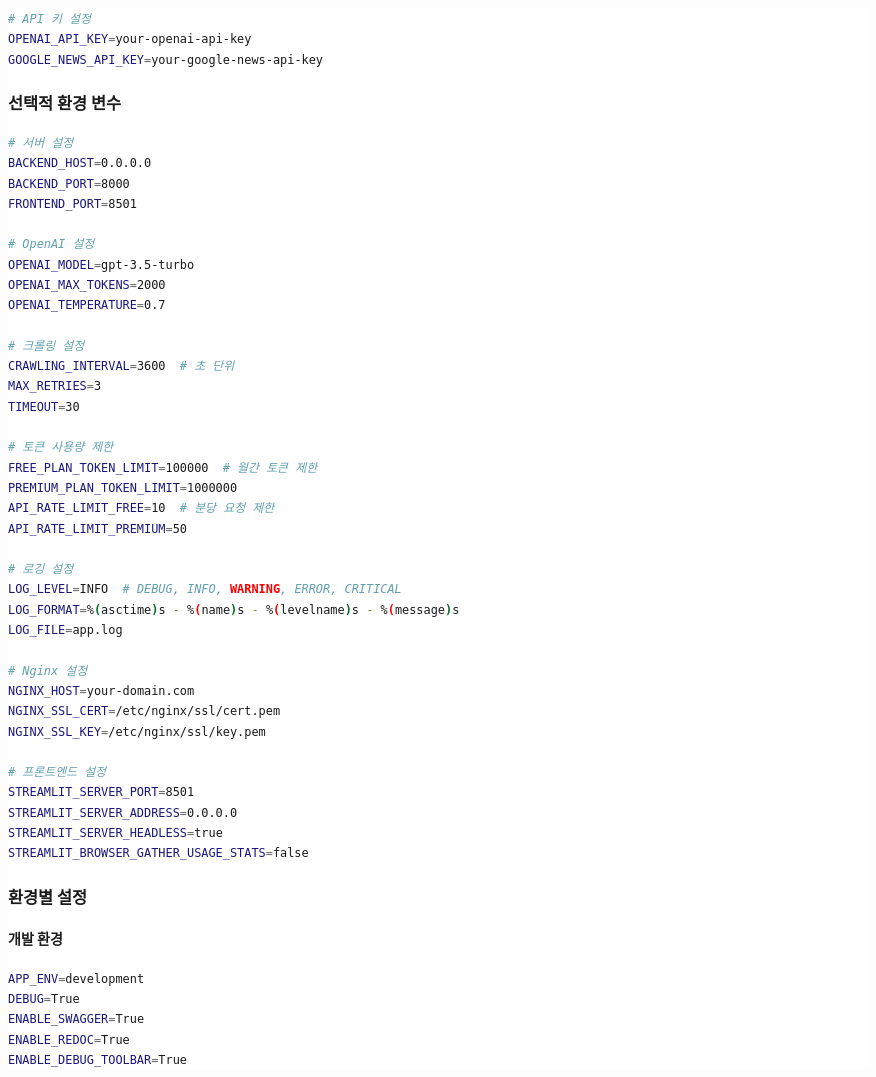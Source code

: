 ```bash
# API 키 설정
OPENAI_API_KEY=your-openai-api-key
GOOGLE_NEWS_API_KEY=your-google-news-api-key
```

### 선택적 환경 변수
```bash
# 서버 설정
BACKEND_HOST=0.0.0.0
BACKEND_PORT=8000
FRONTEND_PORT=8501

# OpenAI 설정
OPENAI_MODEL=gpt-3.5-turbo
OPENAI_MAX_TOKENS=2000
OPENAI_TEMPERATURE=0.7

# 크롤링 설정
CRAWLING_INTERVAL=3600  # 초 단위
MAX_RETRIES=3
TIMEOUT=30

# 토큰 사용량 제한
FREE_PLAN_TOKEN_LIMIT=100000  # 월간 토큰 제한
PREMIUM_PLAN_TOKEN_LIMIT=1000000
API_RATE_LIMIT_FREE=10  # 분당 요청 제한
API_RATE_LIMIT_PREMIUM=50

# 로깅 설정
LOG_LEVEL=INFO  # DEBUG, INFO, WARNING, ERROR, CRITICAL
LOG_FORMAT=%(asctime)s - %(name)s - %(levelname)s - %(message)s
LOG_FILE=app.log

# Nginx 설정
NGINX_HOST=your-domain.com
NGINX_SSL_CERT=/etc/nginx/ssl/cert.pem
NGINX_SSL_KEY=/etc/nginx/ssl/key.pem

# 프론트엔드 설정
STREAMLIT_SERVER_PORT=8501
STREAMLIT_SERVER_ADDRESS=0.0.0.0
STREAMLIT_SERVER_HEADLESS=true
STREAMLIT_BROWSER_GATHER_USAGE_STATS=false
```

### 환경별 설정

#### 개발 환경
```bash
APP_ENV=development
DEBUG=True
ENABLE_SWAGGER=True
ENABLE_REDOC=True
ENABLE_DEBUG_TOOLBAR=True
```
